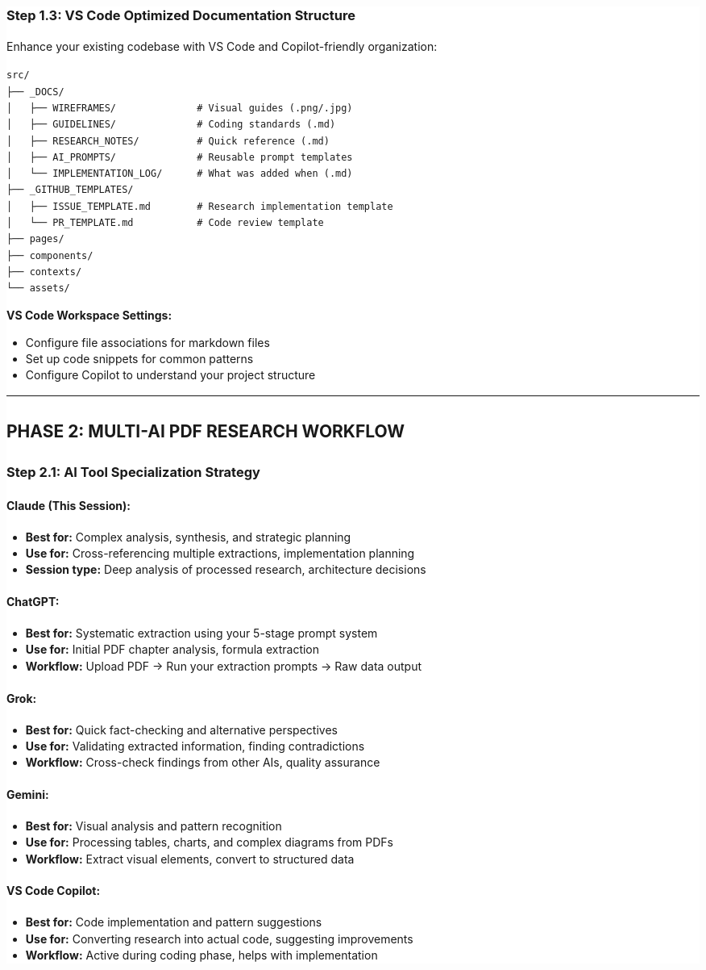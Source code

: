 ### **Step 1.3: VS Code Optimized Documentation Structure**
Enhance your existing codebase with VS Code and Copilot-friendly organization:

```
src/
├── _DOCS/
│   ├── WIREFRAMES/              # Visual guides (.png/.jpg)
│   ├── GUIDELINES/              # Coding standards (.md)
│   ├── RESEARCH_NOTES/          # Quick reference (.md)
│   ├── AI_PROMPTS/              # Reusable prompt templates
│   └── IMPLEMENTATION_LOG/      # What was added when (.md)
├── _GITHUB_TEMPLATES/
│   ├── ISSUE_TEMPLATE.md        # Research implementation template
│   └── PR_TEMPLATE.md           # Code review template
├── pages/
├── components/
├── contexts/
└── assets/
```

**VS Code Workspace Settings:**
- Configure file associations for markdown files
- Set up code snippets for common patterns
- Configure Copilot to understand your project structure

---

## **PHASE 2: MULTI-AI PDF RESEARCH WORKFLOW**

### **Step 2.1: AI Tool Specialization Strategy**

#### **Claude (This Session):**
- **Best for:** Complex analysis, synthesis, and strategic planning
- **Use for:** Cross-referencing multiple extractions, implementation planning
- **Session type:** Deep analysis of processed research, architecture decisions

#### **ChatGPT:**
- **Best for:** Systematic extraction using your 5-stage prompt system
- **Use for:** Initial PDF chapter analysis, formula extraction
- **Workflow:** Upload PDF → Run your extraction prompts → Raw data output

#### **Grok:**
- **Best for:** Quick fact-checking and alternative perspectives
- **Use for:** Validating extracted information, finding contradictions
- **Workflow:** Cross-check findings from other AIs, quality assurance

#### **Gemini:**
- **Best for:** Visual analysis and pattern recognition
- **Use for:** Processing tables, charts, and complex diagrams from PDFs
- **Workflow:** Extract visual elements, convert to structured data

#### **VS Code Copilot:**
- **Best for:** Code implementation and pattern suggestions
- **Use for:** Converting research into actual code, suggesting improvements
- **Workflow:** Active during coding phase, helps with implementation
